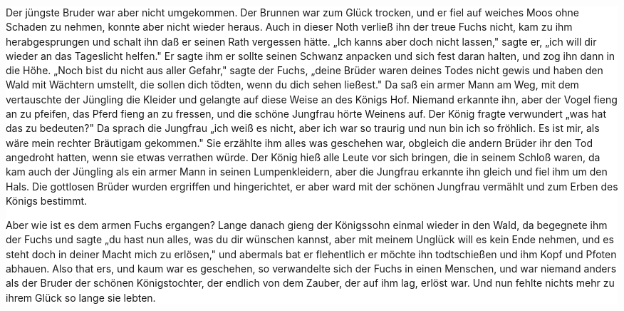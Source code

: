 Der jüngste Bruder war aber nicht umgekommen. Der Brunnen war zum Glück trocken, und er fiel auf weiches Moos ohne Schaden zu nehmen, konnte aber nicht wieder heraus. Auch in dieser Noth verließ ihn der treue Fuchs nicht, kam zu ihm herabgesprungen und schalt ihn daß er seinen Rath vergessen hätte. „Ich kanns aber doch nicht lassen," sagte er, „ich will dir wieder an das Tageslicht helfen." Er sagte ihm er sollte seinen Schwanz anpacken und sich fest daran halten, und zog ihn dann in die Höhe. „Noch bist du nicht aus aller Gefahr," sagte der Fuchs, „deine Brüder waren deines Todes nicht gewis und haben den Wald mit Wächtern umstellt, die sollen dich tödten, wenn du dich sehen ließest."  Da saß ein armer Mann am Weg, mit dem vertauschte der Jüngling die Kleider und gelangte auf diese Weise an des Königs Hof. Niemand erkannte ihn, aber der Vogel fieng an zu pfeifen, das Pferd fieng an zu fressen, und die schöne Jungfrau hörte Weinens auf. Der König fragte verwundert „was hat das zu bedeuten?" Da sprach die Jungfrau „ich weiß es nicht, aber ich war so traurig und nun bin ich so fröhlich. Es ist mir, als wäre mein rechter Bräutigam gekommen." Sie erzählte ihm alles was geschehen war, obgleich die andern Brüder ihr den Tod angedroht hatten, wenn sie etwas verrathen würde. Der König hieß alle Leute vor sich bringen, die in seinem Schloß waren, da kam auch der Jüngling als ein armer Mann in seinen Lumpenkleidern, aber die Jungfrau erkannte ihn gleich und fiel ihm um den Hals. Die gottlosen Brüder wurden ergriffen und hingerichtet, er aber ward mit der schönen Jungfrau vermählt und zum Erben des Königs bestimmt. 

Aber wie ist es dem armen Fuchs ergangen? Lange danach gieng der Königssohn einmal wieder in den Wald, da begegnete ihm der Fuchs und sagte „du hast nun alles, was du dir wünschen kannst, aber mit meinem Unglück will es kein Ende nehmen, und es steht doch in deiner Macht mich zu erlösen," und abermals bat er flehentlich er möchte ihn todtschießen und ihm Kopf und Pfoten abhauen. Also that ers, und kaum war es geschehen, so verwandelte sich der Fuchs in einen Menschen, und war niemand anders als der Bruder der schönen Königstochter, der endlich von dem Zauber, der auf ihm lag, erlöst war. Und nun fehlte nichts mehr zu ihrem Glück so lange sie lebten. 

